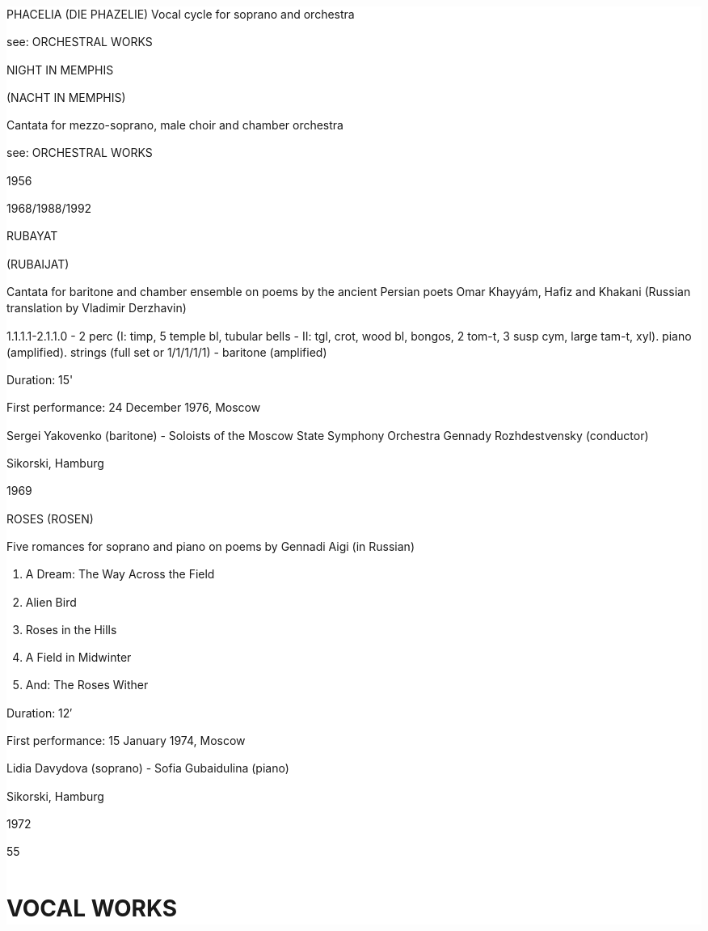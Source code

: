PHACELIA (DIE PHAZELIE) Vocal cycle for soprano and orchestra

see: ORCHESTRAL WORKS

NIGHT IN MEMPHIS

(NACHT IN MEMPHIS)

Cantata for mezzo-soprano, male choir and chamber orchestra

see: ORCHESTRAL WORKS

1956

1968/1988/1992

RUBAYAT

(RUBAIJAT)

Cantata for baritone and chamber ensemble on poems by the ancient Persian poets Omar Khayyám, Hafiz and Khakani (Russian translation by Vladimir Derzhavin)

1.1.1.1-2.1.1.0 - 2 perc (I: timp, 5 temple bl, tubular bells - II: tgl, crot, wood bl, bongos, 2 tom-t, 3 susp cym, large tam-t, xyl). piano (amplified). strings (full set or 1/1/1/1/1) - baritone (amplified)

Duration: 15'

First performance: 24 December 1976, Moscow

Sergei Yakovenko (baritone) - Soloists of the Moscow State Symphony Orchestra Gennady Rozhdestvensky (conductor)

Sikorski, Hamburg

1969

ROSES (ROSEN)

Five romances for soprano and piano on poems by Gennadi Aigi (in Russian)

1. A Dream: The Way Across the Field

2. Alien Bird

3. Roses in the Hills

4. A Field in Midwinter

5. And: The Roses Wither

Duration: 12′

First performance: 15 January 1974, Moscow

Lidia Davydova (soprano) - Sofia Gubaidulina (piano)

Sikorski, Hamburg

1972

55

# VOCAL WORKS
